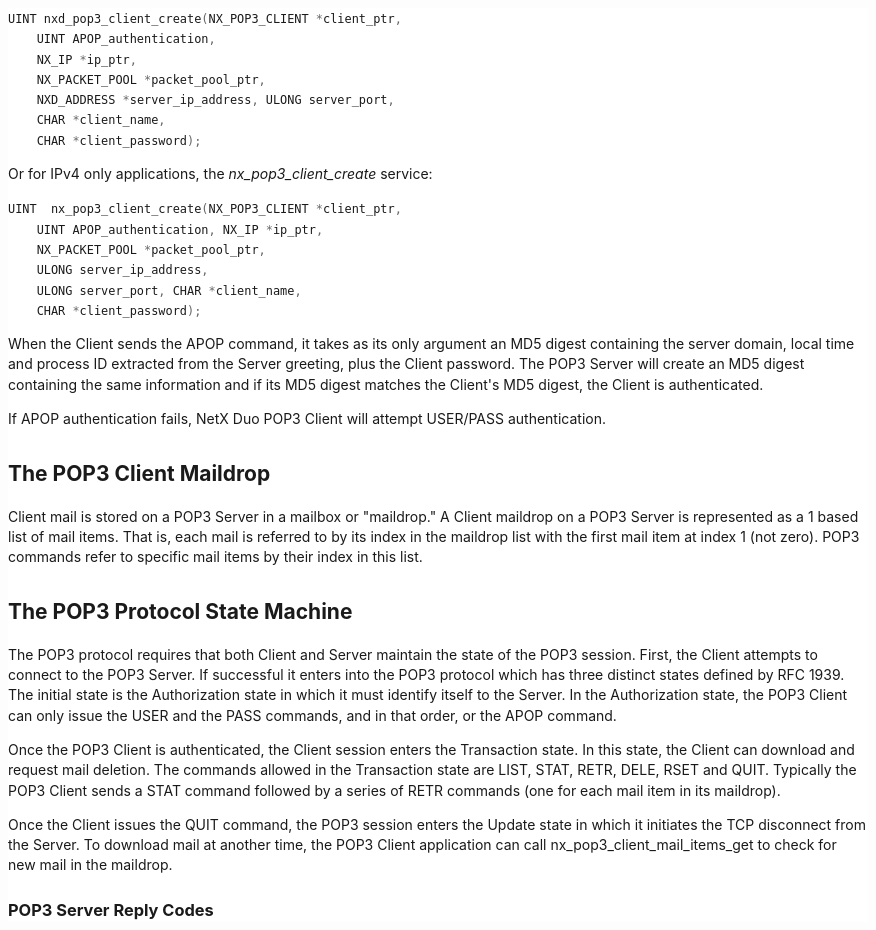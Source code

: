 ```C
UINT nxd_pop3_client_create(NX_POP3_CLIENT *client_ptr,
    UINT APOP_authentication,
    NX_IP *ip_ptr,
    NX_PACKET_POOL *packet_pool_ptr,
    NXD_ADDRESS *server_ip_address, ULONG server_port,
    CHAR *client_name,
    CHAR *client_password);
```

Or for IPv4 only applications, the *nx_pop3_client_create* service:

```C
UINT  nx_pop3_client_create(NX_POP3_CLIENT *client_ptr,
    UINT APOP_authentication, NX_IP *ip_ptr,
    NX_PACKET_POOL *packet_pool_ptr,
    ULONG server_ip_address,
    ULONG server_port, CHAR *client_name,
    CHAR *client_password);
```

When the Client sends the APOP command, it takes as its only argument an MD5 digest containing the server domain, local time and process ID extracted from the Server greeting, plus the Client password. The POP3 Server will create an MD5 digest containing the same information and if its MD5 digest matches the Client's MD5 digest, the Client is authenticated.

If APOP authentication fails, NetX Duo POP3 Client will attempt USER/PASS authentication.

## The POP3 Client Maildrop

Client mail is stored on a POP3 Server in a mailbox or "maildrop." A Client maildrop on a POP3 Server is represented as a 1 based list of mail items. That is, each mail is referred to by its index in the maildrop list with the first mail item at index 1 (not zero). POP3 commands refer to specific mail items by their index in this list.

## The POP3 Protocol State Machine

The POP3 protocol requires that both Client and Server maintain the state of the POP3 session. First, the Client attempts to connect to the POP3 Server. If successful it enters into the POP3 protocol which has three distinct states defined by RFC 1939. The initial state is the Authorization state in which it must identify itself to the Server. In the Authorization state, the POP3 Client can only issue the USER and the PASS commands, and in that order, or the APOP command.

Once the POP3 Client is authenticated, the Client session enters the Transaction state. In this state, the Client can download and request mail deletion. The commands allowed in the Transaction state are LIST, STAT, RETR, DELE, RSET and QUIT. Typically the POP3 Client sends a STAT command followed by a series of RETR commands (one for each mail item in its maildrop).

Once the Client issues the QUIT command, the POP3 session enters the Update state in which it initiates the TCP disconnect from the Server. To download mail at another time, the POP3 Client application can call nx_pop3_client_mail_items_get to check for new mail in the maildrop.

### POP3 Server Reply Codes
